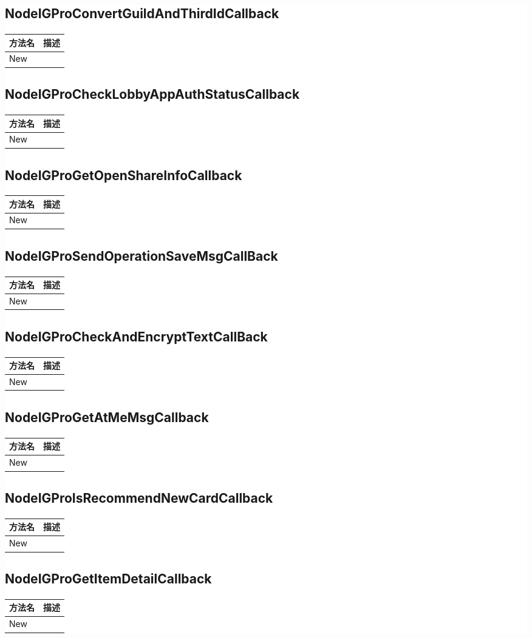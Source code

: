 ## NodeIGProConvertGuildAndThirdIdCallback

| 方法名 | 描述 |
|-------|-----|
| New | |

## NodeIGProCheckLobbyAppAuthStatusCallback

| 方法名 | 描述 |
|-------|-----|
| New | |

## NodeIGProGetOpenShareInfoCallback

| 方法名 | 描述 |
|-------|-----|
| New | |

## NodeIGProSendOperationSaveMsgCallBack

| 方法名 | 描述 |
|-------|-----|
| New | |

## NodeIGProCheckAndEncryptTextCallBack

| 方法名 | 描述 |
|-------|-----|
| New | |

## NodeIGProGetAtMeMsgCallback

| 方法名 | 描述 |
|-------|-----|
| New | |

## NodeIGProIsRecommendNewCardCallback

| 方法名 | 描述 |
|-------|-----|
| New | |

## NodeIGProGetItemDetailCallback

| 方法名 | 描述 |
|-------|-----|
| New | |
